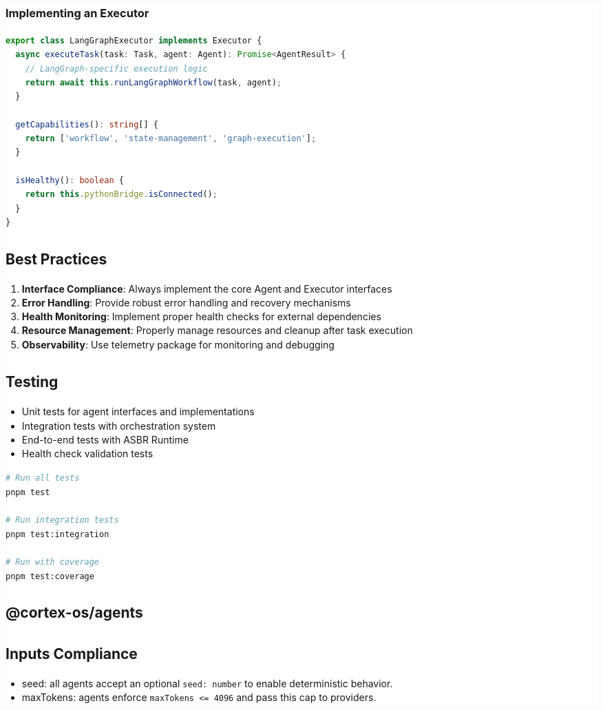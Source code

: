 ### Implementing an Executor

```typescript
export class LangGraphExecutor implements Executor {
  async executeTask(task: Task, agent: Agent): Promise<AgentResult> {
    // LangGraph-specific execution logic
    return await this.runLangGraphWorkflow(task, agent);
  }

  getCapabilities(): string[] {
    return ['workflow', 'state-management', 'graph-execution'];
  }

  isHealthy(): boolean {
    return this.pythonBridge.isConnected();
  }
}
```

## Best Practices

1. **Interface Compliance**: Always implement the core Agent and Executor interfaces
2. **Error Handling**: Provide robust error handling and recovery mechanisms
3. **Health Monitoring**: Implement proper health checks for external dependencies
4. **Resource Management**: Properly manage resources and cleanup after task execution
5. **Observability**: Use telemetry package for monitoring and debugging

## Testing

- Unit tests for agent interfaces and implementations
- Integration tests with orchestration system
- End-to-end tests with ASBR Runtime
- Health check validation tests

```bash
# Run all tests
pnpm test

# Run integration tests
pnpm test:integration

# Run with coverage
pnpm test:coverage
```

## @cortex-os/agents

## Inputs Compliance

- seed: all agents accept an optional `seed: number` to enable deterministic behavior.
- maxTokens: agents enforce `maxTokens <= 4096` and pass this cap to providers.
